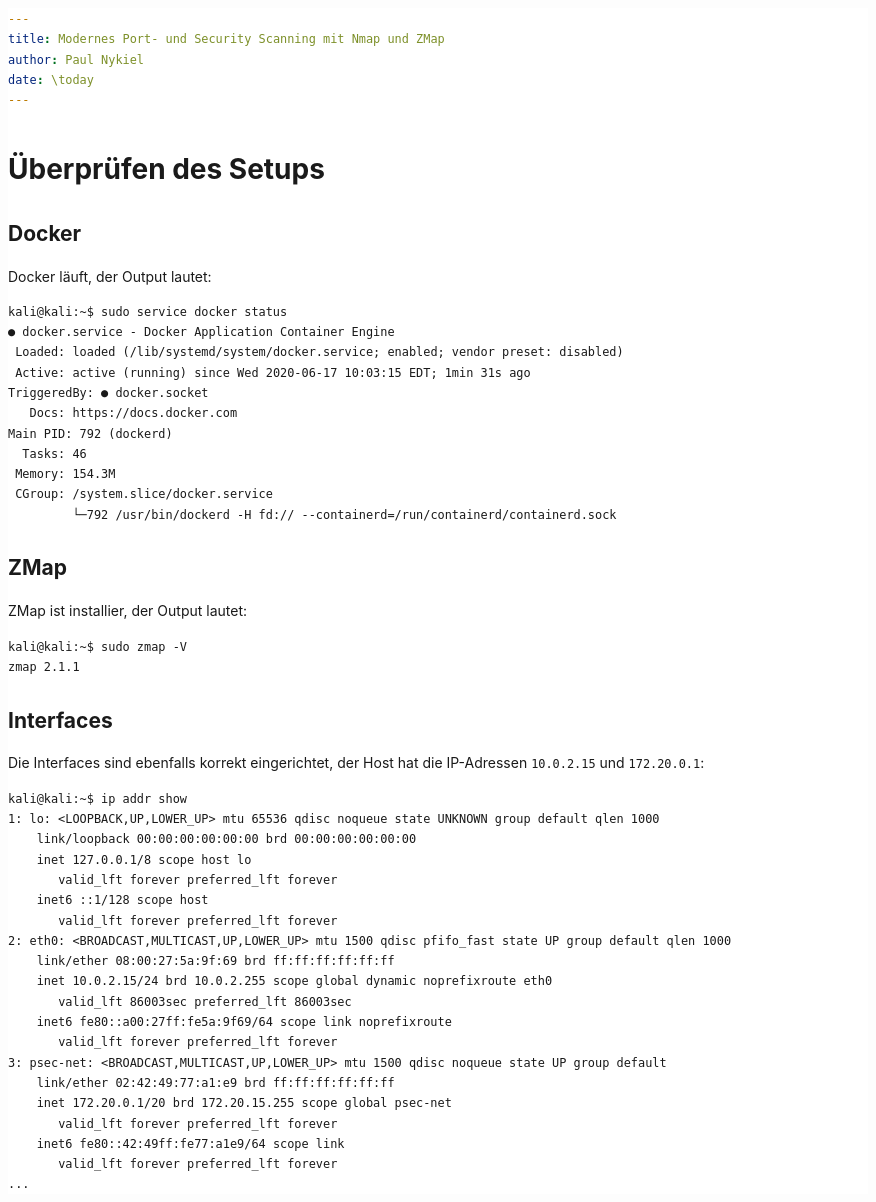 ```yaml
---
title: Modernes Port- und Security Scanning mit Nmap und ZMap
author: Paul Nykiel
date: \today
---
```


# Überprüfen des Setups
## Docker
Docker läuft, der Output lautet:
```
kali@kali:~$ sudo service docker status
● docker.service - Docker Application Container Engine
 Loaded: loaded (/lib/systemd/system/docker.service; enabled; vendor preset: disabled)
 Active: active (running) since Wed 2020-06-17 10:03:15 EDT; 1min 31s ago
TriggeredBy: ● docker.socket
   Docs: https://docs.docker.com
Main PID: 792 (dockerd)
  Tasks: 46
 Memory: 154.3M
 CGroup: /system.slice/docker.service
         └─792 /usr/bin/dockerd -H fd:// --containerd=/run/containerd/containerd.sock

```

## ZMap
ZMap ist installier, der Output lautet:
```
kali@kali:~$ sudo zmap -V
zmap 2.1.1
```

## Interfaces
Die Interfaces sind ebenfalls korrekt eingerichtet, der Host hat die IP-Adressen 
`10.0.2.15` und `172.20.0.1`:
```
kali@kali:~$ ip addr show
1: lo: <LOOPBACK,UP,LOWER_UP> mtu 65536 qdisc noqueue state UNKNOWN group default qlen 1000
    link/loopback 00:00:00:00:00:00 brd 00:00:00:00:00:00
    inet 127.0.0.1/8 scope host lo
       valid_lft forever preferred_lft forever
    inet6 ::1/128 scope host 
       valid_lft forever preferred_lft forever
2: eth0: <BROADCAST,MULTICAST,UP,LOWER_UP> mtu 1500 qdisc pfifo_fast state UP group default qlen 1000
    link/ether 08:00:27:5a:9f:69 brd ff:ff:ff:ff:ff:ff
    inet 10.0.2.15/24 brd 10.0.2.255 scope global dynamic noprefixroute eth0
       valid_lft 86003sec preferred_lft 86003sec
    inet6 fe80::a00:27ff:fe5a:9f69/64 scope link noprefixroute 
       valid_lft forever preferred_lft forever
3: psec-net: <BROADCAST,MULTICAST,UP,LOWER_UP> mtu 1500 qdisc noqueue state UP group default 
    link/ether 02:42:49:77:a1:e9 brd ff:ff:ff:ff:ff:ff
    inet 172.20.0.1/20 brd 172.20.15.255 scope global psec-net
       valid_lft forever preferred_lft forever
    inet6 fe80::42:49ff:fe77:a1e9/64 scope link 
       valid_lft forever preferred_lft forever
...
```
